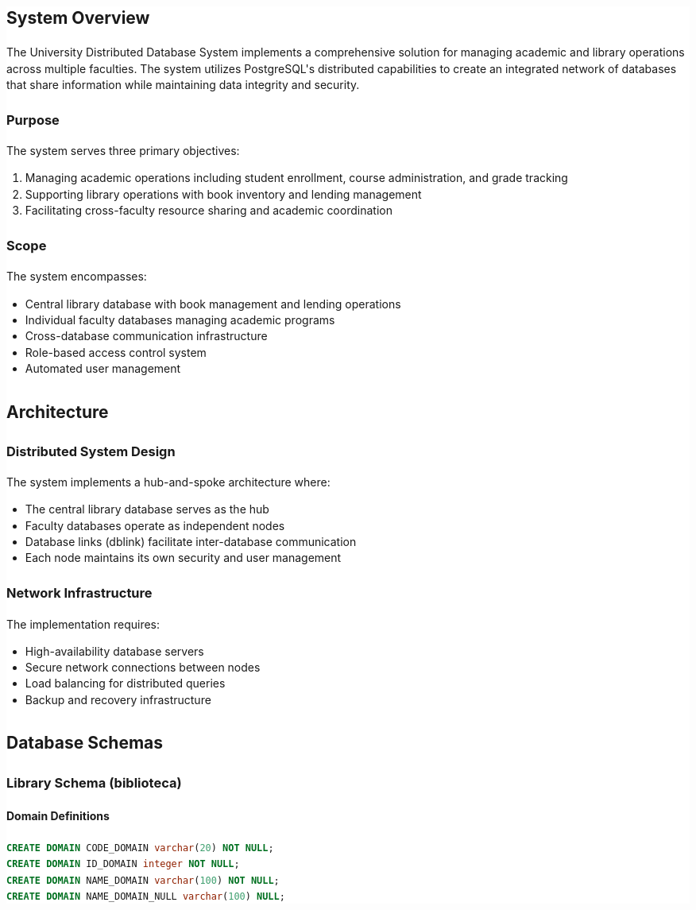 ## System Overview

The University Distributed Database System implements a comprehensive solution for managing academic and library operations across multiple faculties. The system utilizes PostgreSQL's distributed capabilities to create an integrated network of databases that share information while maintaining data integrity and security.

### Purpose

The system serves three primary objectives:
1. Managing academic operations including student enrollment, course administration, and grade tracking
2. Supporting library operations with book inventory and lending management
3. Facilitating cross-faculty resource sharing and academic coordination

### Scope

The system encompasses:
- Central library database with book management and lending operations
- Individual faculty databases managing academic programs
- Cross-database communication infrastructure
- Role-based access control system
- Automated user management

## Architecture

### Distributed System Design

The system implements a hub-and-spoke architecture where:
- The central library database serves as the hub
- Faculty databases operate as independent nodes
- Database links (dblink) facilitate inter-database communication
- Each node maintains its own security and user management

### Network Infrastructure

The implementation requires:
- High-availability database servers
- Secure network connections between nodes
- Load balancing for distributed queries
- Backup and recovery infrastructure

## Database Schemas

### Library Schema (biblioteca)

#### Domain Definitions
```sql
CREATE DOMAIN CODE_DOMAIN varchar(20) NOT NULL;
CREATE DOMAIN ID_DOMAIN integer NOT NULL;
CREATE DOMAIN NAME_DOMAIN varchar(100) NOT NULL;
CREATE DOMAIN NAME_DOMAIN_NULL varchar(100) NULL;
```
